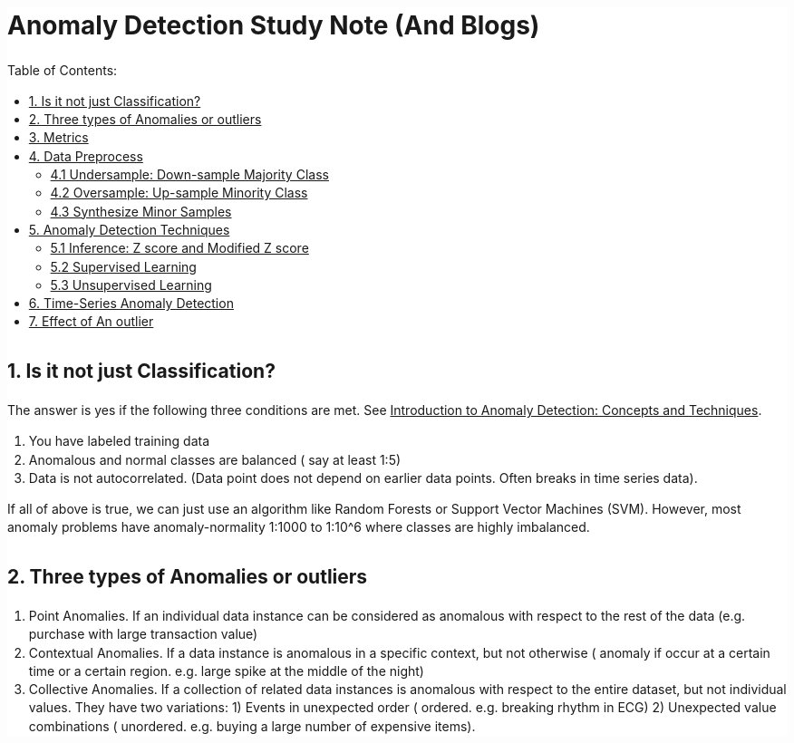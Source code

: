 # Anomaly Detection Study Note (And Blogs)


Table of Contents:

* [1. Is it not just Classification?](https://github.com/HsiangHung/Machine_Learning_Note/tree/master/Anomaly_Detection#1-is-it-not-just-classification)
* [2. Three types of Anomalies or outliers](https://github.com/HsiangHung/Machine_Learning_Note/tree/master/Anomaly_Detection#2-three-types-of-anomalies-or-outliers)
* [3. Metrics](https://github.com/HsiangHung/Machine_Learning_Note/tree/master/Anomaly_Detection#3-metrics)
* [4. Data Preprocess](https://github.com/HsiangHung/Machine_Learning_Note/tree/master/Anomaly_Detection#4-data-preprocess)
     * [4.1 Undersample: Down-sample Majority Class](https://github.com/HsiangHung/Machine_Learning_Note/tree/master/Anomaly_Detection#41-undersample-down-sample-majority-class) 
     * [4.2 Oversample: Up-sample Minority Class](https://github.com/HsiangHung/Machine_Learning_Note/tree/master/Anomaly_Detection#42-oversample-up-sample-minority-class)
     * [4.3 Synthesize Minor Samples](https://github.com/HsiangHung/Machine_Learning_Note/tree/master/Anomaly_Detection#43-synthesize-minor-samples)
* [5. Anomaly Detection Techniques](https://github.com/HsiangHung/Machine_Learning_Note/tree/master/Anomaly_Detection#5-anomaly-detection-techniques)
     * [5.1 Inference: Z score and Modified Z score](https://github.com/HsiangHung/Machine_Learning_Note/tree/master/Anomaly_Detection#51-inference-z-score-and-modified-z-score) 
     * [5.2 Supervised Learning](https://github.com/HsiangHung/Machine_Learning_Note/tree/master/Anomaly_Detection#52-supervised-learning)
     * [5.3 Unsupervised Learning](https://github.com/HsiangHung/Machine_Learning_Note/tree/master/Anomaly_Detection#53-unsupervised-learning)
* [6. Time-Series Anomaly Detection](https://github.com/HsiangHung/Machine_Learning_Note/tree/master/Anomaly_Detection#6-time-series-anomaly-detection)
* [7. Effect of An outlier](https://github.com/HsiangHung/Machine_Learning_Note/tree/master/Anomaly_Detection#7-effect-of-an-outlier)


## 1. Is it not just Classification? 

The answer is yes if the following three conditions are met. See [Introduction to Anomaly Detection: Concepts and Techniques][Introduction to Anomaly Detection: Concepts and Techniques].

 1. You have labeled training data
 2. Anomalous and normal classes are balanced ( say at least 1:5)
 3. Data is not autocorrelated. (Data point does not depend on earlier data points. Often breaks in time series data).
     
If all of above is true, we can just use an algorithm like Random Forests or Support Vector Machines (SVM). However, most anomaly problems have anomaly-normality 1:1000 to 1:10^6 where classes are highly imbalanced.


## 2. Three types of Anomalies or outliers

  1. Point Anomalies. If an individual data instance can be considered as anomalous with respect to the rest of the data (e.g. purchase with large transaction value)
  2. Contextual Anomalies. If a data instance is anomalous in a specific context, but not otherwise ( anomaly if occur at a certain time or a certain region. e.g. large spike at the middle of the night)
  3. Collective Anomalies. If a collection of related data instances is anomalous with respect to the entire dataset, but not individual values. They have two variations: 1) Events in unexpected order ( ordered. e.g. breaking rhythm in ECG) 2) Unexpected value combinations ( unordered. e.g. buying a large number of expensive items).


[5 SMOTE Techniques for Oversampling your Imbalance Data]: https://towardsdatascience.com/5-smote-techniques-for-oversampling-your-imbalance-data-b8155bdbe2b5
[Dealing with Imbalanced Classes in Machine Learning]: https://towardsdatascience.com/dealing-with-imbalanced-classes-in-machine-learning-d43d6fa19d2
[Dealing with Imbalanced Data]: https://medium.com/digital-catapult/dealing-with-imbalanced-data-8b21e6deb6cd
[How to Handle Imbalanced Classes in Machine Learning]: https://elitedatascience.com/imbalanced-classes
[Outlier Detection with Isolation Forest]: https://towardsdatascience.com/outlier-detection-with-isolation-forest-3d190448d45e
[SMOTE for Imbalanced Classification with Python]: https://machinelearningmastery.com/smote-oversampling-for-imbalanced-classification/
[Differences between Receiver Operating Characteristic AUC (ROC AUC) and Precision Recall AUC (PR AUC)]: http://www.chioka.in/differences-between-roc-auc-and-pr-auc/
[DEALING WITH IMBALANCED DATA: UNDERSAMPLING, OVERSAMPLING AND PROPER CROSS-VALIDATION]: https://www.marcoaltini.com/blog/dealing-with-imbalanced-data-undersampling-oversampling-and-proper-cross-validation
[Detection of Outliers]: https://www.itl.nist.gov/div898/handbook/eda/section3/eda35h.htm
[How to Deal with Imbalanced Data]: https://towardsdatascience.com/how-to-deal-with-imbalanced-data-34ab7db9b100
[What is the difference between a ROC curve and a precision-recall curve?]: https://www.quora.com/What-is-the-difference-between-a-ROC-curve-and-a-precision-recall-curve-When-should-I-use-each
[A Brief Overview of Outlier Detection Techniques]: https://towardsdatascience.com/a-brief-overview-of-outlier-detection-techniques-1e0b2c19e561
[Learning from Imbalanced Classe]: https://www.svds.com/learning-imbalanced-classes/
[Introduction to Anomaly Detection: Concepts and Techniques]: https://iwringer.wordpress.com/2015/11/17/anomaly-detection-concepts-and-techniques/
[Fraud Detection Under Extreme Class Imbalance]: https://towardsdatascience.com/fraud-detection-under-extreme-class-imbalance-c241854e60c
